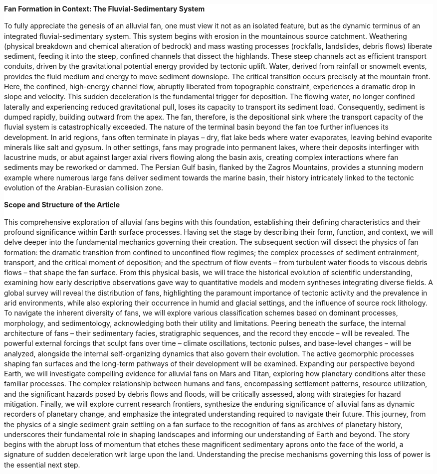 **Fan Formation in Context: The Fluvial-Sedimentary System**

To fully appreciate the genesis of an alluvial fan, one must view it not as an isolated feature, but as the dynamic terminus of an integrated fluvial-sedimentary system. This system begins with erosion in the mountainous source catchment. Weathering (physical breakdown and chemical alteration of bedrock) and mass wasting processes (rockfalls, landslides, debris flows) liberate sediment, feeding it into the steep, confined channels that dissect the highlands. These steep channels act as efficient transport conduits, driven by the gravitational potential energy provided by tectonic uplift. Water, derived from rainfall or snowmelt events, provides the fluid medium and energy to move sediment downslope. The critical transition occurs precisely at the mountain front. Here, the confined, high-energy channel flow, abruptly liberated from topographic constraint, experiences a dramatic drop in slope and velocity. This sudden deceleration is the fundamental trigger for deposition. The flowing water, no longer confined laterally and experiencing reduced gravitational pull, loses its capacity to transport its sediment load. Consequently, sediment is dumped rapidly, building outward from the apex. The fan, therefore, is the depositional sink where the transport capacity of the fluvial system is catastrophically exceeded. The nature of the terminal basin beyond the fan toe further influences its development. In arid regions, fans often terminate in playas – dry, flat lake beds where water evaporates, leaving behind evaporite minerals like salt and gypsum. In other settings, fans may prograde into permanent lakes, where their deposits interfinger with lacustrine muds, or abut against larger axial rivers flowing along the basin axis, creating complex interactions where fan sediments may be reworked or dammed. The Persian Gulf basin, flanked by the Zagros Mountains, provides a stunning modern example where numerous large fans deliver sediment towards the marine basin, their history intricately linked to the tectonic evolution of the Arabian-Eurasian collision zone.

**Scope and Structure of the Article**

This comprehensive exploration of alluvial fans begins with this foundation, establishing their defining characteristics and their profound significance within Earth surface processes. Having set the stage by describing their form, function, and context, we will delve deeper into the fundamental mechanics governing their creation. The subsequent section will dissect the physics of fan formation: the dramatic transition from confined to unconfined flow regimes; the complex processes of sediment entrainment, transport, and the critical moment of deposition; and the spectrum of flow events – from turbulent water floods to viscous debris flows – that shape the fan surface. From this physical basis, we will trace the historical evolution of scientific understanding, examining how early descriptive observations gave way to quantitative models and modern syntheses integrating diverse fields. A global survey will reveal the distribution of fans, highlighting the paramount importance of tectonic activity and the prevalence in arid environments, while also exploring their occurrence in humid and glacial settings, and the influence of source rock lithology. To navigate the inherent diversity of fans, we will explore various classification schemes based on dominant processes, morphology, and sedimentology, acknowledging both their utility and limitations. Peering beneath the surface, the internal architecture of fans – their sedimentary facies, stratigraphic sequences, and the record they encode – will be revealed. The powerful external forcings that sculpt fans over time – climate oscillations, tectonic pulses, and base-level changes – will be analyzed, alongside the internal self-organizing dynamics that also govern their evolution. The active geomorphic processes shaping fan surfaces and the long-term pathways of their development will be examined. Expanding our perspective beyond Earth, we will investigate compelling evidence for alluvial fans on Mars and Titan, exploring how planetary conditions alter these familiar processes. The complex relationship between humans and fans, encompassing settlement patterns, resource utilization, and the significant hazards posed by debris flows and floods, will be critically assessed, along with strategies for hazard mitigation. Finally, we will explore current research frontiers, synthesize the enduring significance of alluvial fans as dynamic recorders of planetary change, and emphasize the integrated understanding required to navigate their future. This journey, from the physics of a single sediment grain settling on a fan surface to the recognition of fans as archives of planetary history, underscores their fundamental role in shaping landscapes and informing our understanding of Earth and beyond. The story begins with the abrupt loss of momentum that etches these magnificent sedimentary aprons onto the face of the world, a signature of sudden deceleration writ large upon the land. Understanding the precise mechanisms governing this loss of power is the essential next step.
